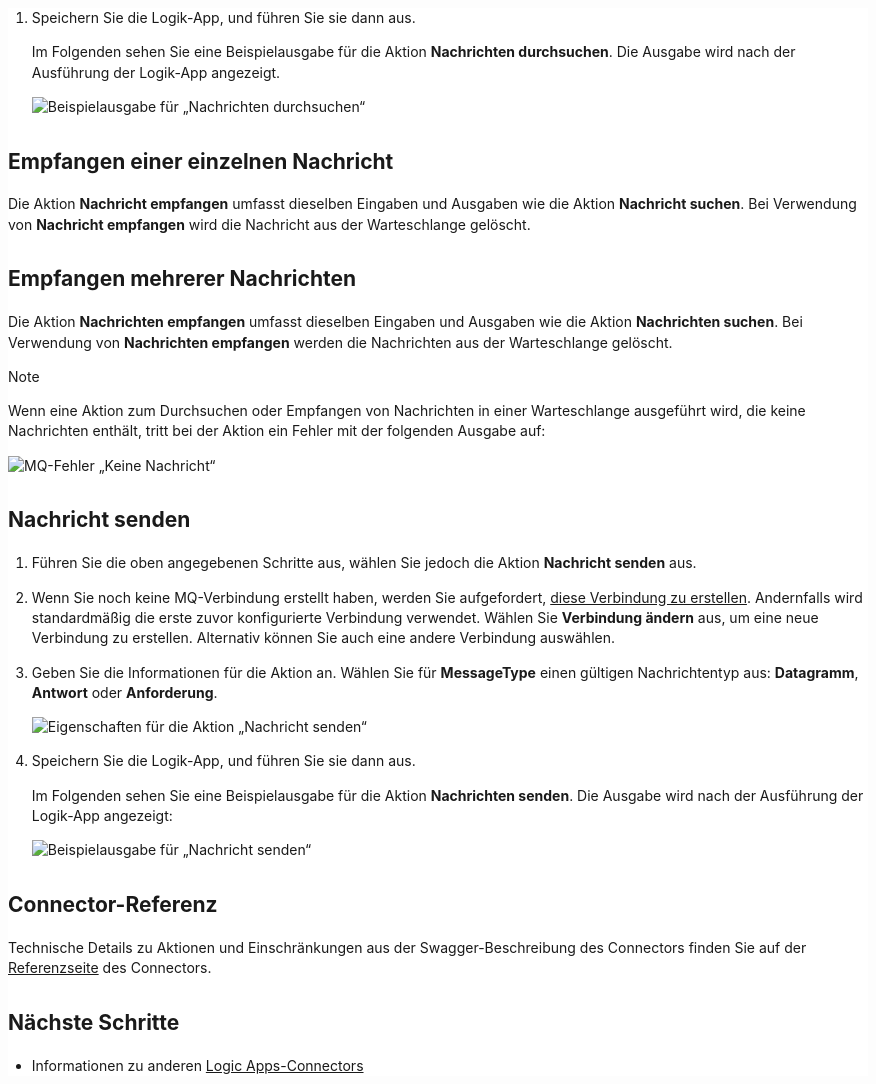 1. Speichern Sie die Logik-App, und führen Sie sie dann aus.

   Im Folgenden sehen Sie eine Beispielausgabe für die Aktion **Nachrichten durchsuchen**. Die Ausgabe wird nach der Ausführung der Logik-App angezeigt.

   ![Beispielausgabe für „Nachrichten durchsuchen“](media/connectors-create-api-mq/browse-messages-output.png)

## <a name="receive-single-message"></a>Empfangen einer einzelnen Nachricht

Die Aktion **Nachricht empfangen** umfasst dieselben Eingaben und Ausgaben wie die Aktion **Nachricht suchen**. Bei Verwendung von **Nachricht empfangen** wird die Nachricht aus der Warteschlange gelöscht.

## <a name="receive-multiple-messages"></a>Empfangen mehrerer Nachrichten

Die Aktion **Nachrichten empfangen** umfasst dieselben Eingaben und Ausgaben wie die Aktion **Nachrichten suchen**. Bei Verwendung von **Nachrichten empfangen** werden die Nachrichten aus der Warteschlange gelöscht.

> [!NOTE]
> Wenn eine Aktion zum Durchsuchen oder Empfangen von Nachrichten in einer Warteschlange ausgeführt wird, die keine Nachrichten enthält, tritt bei der Aktion ein Fehler mit der folgenden Ausgabe auf:
>
> ![MQ-Fehler „Keine Nachricht“](media/connectors-create-api-mq/mq-no-message-error.png)

## <a name="send-message"></a>Nachricht senden

1. Führen Sie die oben angegebenen Schritte aus, wählen Sie jedoch die Aktion **Nachricht senden** aus.

1. Wenn Sie noch keine MQ-Verbindung erstellt haben, werden Sie aufgefordert, [diese Verbindung zu erstellen](#create-connection). Andernfalls wird standardmäßig die erste zuvor konfigurierte Verbindung verwendet. Wählen Sie **Verbindung ändern** aus, um eine neue Verbindung zu erstellen. Alternativ können Sie auch eine andere Verbindung auswählen.

1. Geben Sie die Informationen für die Aktion an. Wählen Sie für **MessageType** einen gültigen Nachrichtentyp aus: **Datagramm**, **Antwort** oder **Anforderung**.

   ![Eigenschaften für die Aktion „Nachricht senden“](media/connectors-create-api-mq/send-message-properties.png)

1. Speichern Sie die Logik-App, und führen Sie sie dann aus.

   Im Folgenden sehen Sie eine Beispielausgabe für die Aktion **Nachrichten senden**. Die Ausgabe wird nach der Ausführung der Logik-App angezeigt:

   ![Beispielausgabe für „Nachricht senden“](media/connectors-create-api-mq/send-message-output.png)

## <a name="connector-reference"></a>Connector-Referenz

Technische Details zu Aktionen und Einschränkungen aus der Swagger-Beschreibung des Connectors finden Sie auf der [Referenzseite](/connectors/mq/) des Connectors.

## <a name="next-steps"></a>Nächste Schritte

* Informationen zu anderen [Logic Apps-Connectors](../connectors/apis-list.md)
